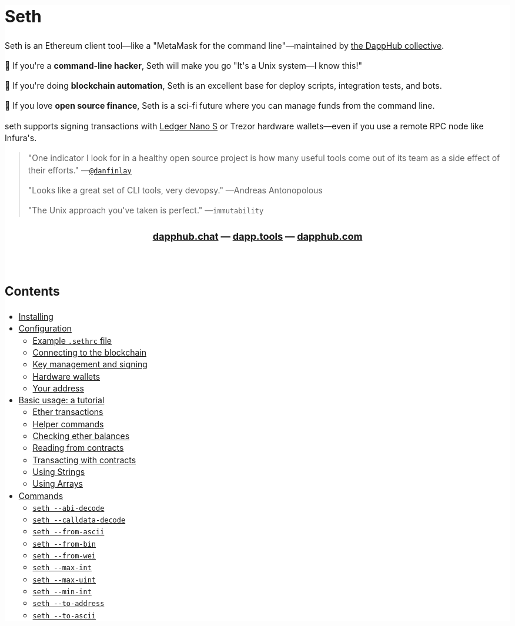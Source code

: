 # Seth

Seth is an Ethereum client tool—like a "MetaMask for the command
line"—maintained by [the DappHub collective].

:older_woman: If you're a **command-line hacker**, Seth will make you
go "It's a Unix system—I know this!"

:fax: If you're doing **blockchain automation**, Seth is an excellent
base for deploy scripts, integration tests, and bots.

:money_with_wings: If you love **open source finance**, Seth is a
sci-fi future where you can manage funds from the command line.

seth supports signing transactions with [Ledger Nano S] or Trezor
hardware wallets—even if you use a remote RPC node like Infura's.

> "One indicator I look for in a healthy open source project is how
> many useful tools come out of its team as a side effect of their
> efforts."
> —[`@danfinlay`](https://twitter.com/danfinlay/status/942909341044162560)
>
> "Looks like a great set of CLI tools, very devopsy." —Andreas Antonopolous
>
> "The Unix approach you've taken is perfect." —`immutability`

<div align="center">
  <h3>
    <a href=https://dapphub.chat>dapphub.chat</a>
    <span> — </span>
    <a href=https://dapp.tools>dapp.tools</a>
    <span> — </span>
    <a href=https://dapphub.com>dapphub.com</a>
  </h3>
</div>
<br />

## Contents

- [Installing](#installing)
- [Configuration](#configuration)
  - [Example `.sethrc` file](#example-sethrc-file)
  - [Connecting to the blockchain](#connecting-to-the-blockchain)
  - [Key management and signing](#key-management-and-signing)
  - [Hardware wallets](#hardware-wallets)
  - [Your address](#your-address)
- [Basic usage: a tutorial](#basic-usage-a-tutorial)
  - [Ether transactions](#ether-transactions)
  - [Helper commands](#helper-commands)
  - [Checking ether balances](#checking-ether-balances)
  - [Reading from contracts](#reading-from-contracts)
  - [Transacting with contracts](#transacting-with-contracts)
  - [Using Strings](#using-strings)
  - [Using Arrays](#using-arrays)
- [Commands](#commands)
  - [`seth --abi-decode`]
  - [`seth --calldata-decode`]
  - [`seth --from-ascii`]
  - [`seth --from-bin`]
  - [`seth --from-wei`]
  - [`seth --max-int`]
  - [`seth --max-uint`]
  - [`seth --min-int`]
  - [`seth --to-address`]
  - [`seth --to-ascii`]

[the dapphub collective]: https://dapphub.com
[ledger nano s]: https://www.ledgerwallet.com/products/ledger-nano-s
[infura]: https://infura.io
["command substitution"]: https://www.gnu.org/software/bash/manual/html_node/Command-Substitution.html
[ethereum foundation's donation address]: https://www.ethereum.org/donate
[the nix package manager]: https://nixos.org/nix
[makerdao cdp utility]: https://github.com/makerdao/dai-cli
[`seth --abi-decode`]: #seth---abi-decode
[`seth --from-ascii`]: #seth---from-ascii
[`seth --from-bin`]: #seth---from-bin
[`seth --from-wei`]: #seth---from-wei
[`seth --to-wei`]: #seth---to-wei
[`seth --to-int256`]: #seth---to-int256
[`seth --to-uint256`]: #seth---to-uint256
[`seth --to-bytes32`]: #seth---to-bytes32
[`seth --to-address`]: #seth---to-address
[`seth --max-int`]: #seth---max-int
[`seth --max-uint`]: #seth---max-uint
[`seth --min-int`]: #seth---min-int
[`seth --to-ascii`]: #seth---to-ascii
[`seth --to-dec`]: #seth---to-dec
[`seth --to-hex`]: #seth---to-hex
[`seth --calldata-decode`]: #seth---calldata-decode
[`seth block-number`]: #seth-block-number
[`seth gas-price`]: #seth-gas-price
[`seth abi`]: #seth-abi
[`seth age`]: #seth-age
[`seth balance`]: #seth-balance
[`seth balance`]: #seth-balance
[`seth block`]: #seth-block
[`seth bundle-source`]: #seth-bundle-source
[`seth call`]: #seth-call
[`seth calldata`]: #seth-calldata
[`seth chain`]: #seth-chain
[`seth chain-id`]: #seth-chain-id
[`seth code`]: #seth-code
[`seth debug`]: #seth-debug
[`seth estimate`]: #seth-estimate
[`seth etherscan-source`]: #seth-etherscan-source
[`seth events`]: #seth-events
[`seth help`]: #seth-help
[`seth keccak`]: #seth-keccak
[`seth logs`]: #seth-logs
[`seth ls`]: #seth-ls
[`seth ls`]: #seth-ls
[`seth mktx`]: #seth-mktx
[`seth nonce`]: #seth-nonce
[`seth publish`]: #seth-publish
[`seth receipt`]: #seth-receipt
[`seth run-tx`]: #seth-run-tx
[`seth send`]: #seth-send
[`seth sign`]: #seth-sign
[`seth storage`]: #seth-storage
[`seth tx`]: #seth-tx
[makerdao]: https://makerdao.com
[dai stablecoin system]: https://makerdao.com
[dai]: https://makerdao.com
[oasisdex]: https://oasisdex.com
[`ethsign`]: https://github.com/dapphub/dapptools/blob/master/src/ethsign/README.md
[`hevm`]: https://github.com/dapphub/dapptools/blob/master/src/hevm/README.md
[ledger wallet linux instructions]: https://ledger.zendesk.com/hc/en-us/articles/115005165269-What-if-Ledger-Wallet-is-not-recognized-on-Linux-